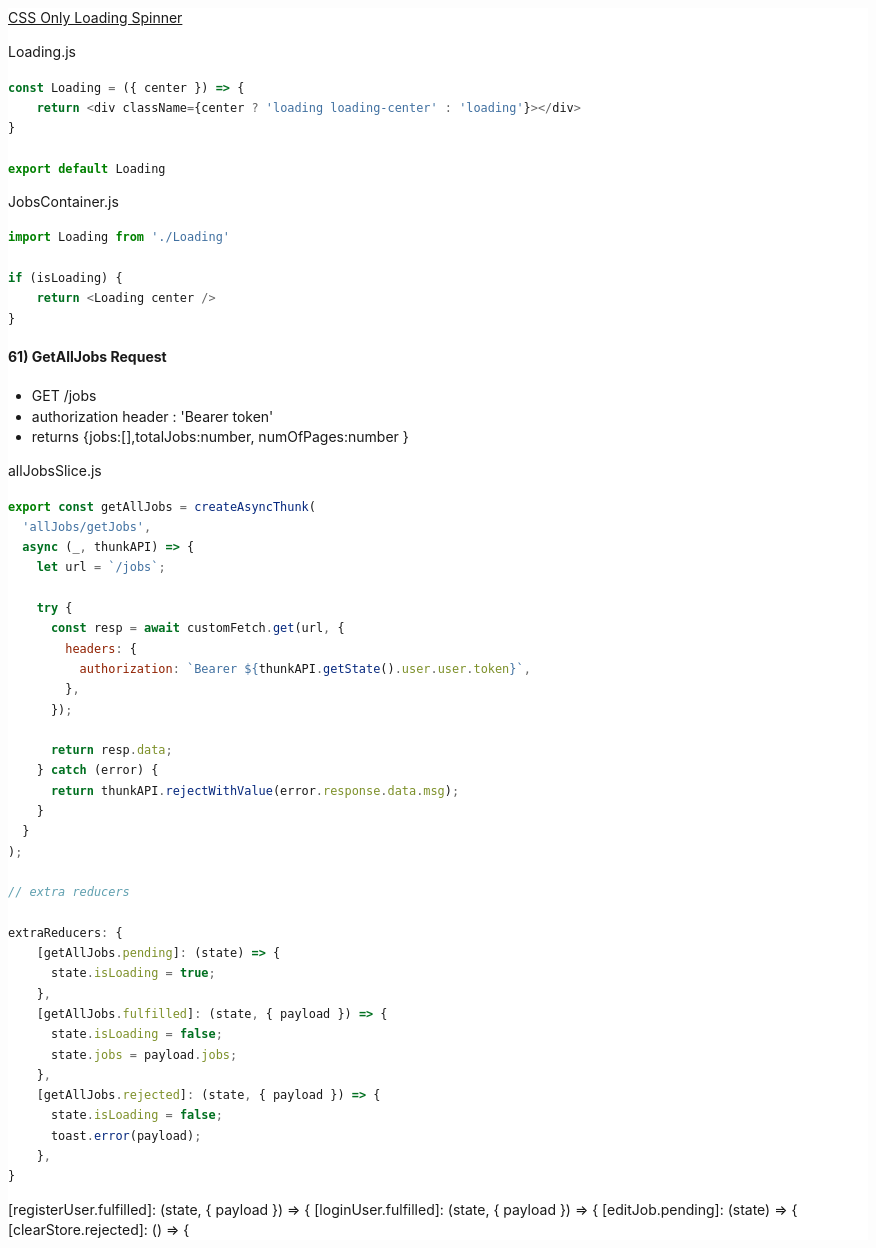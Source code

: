 ```js
```

[CSS Only Loading Spinner](https://youtu.be/DqqZEpctZ8w)

Loading.js

```js
const Loading = ({ center }) => {
	return <div className={center ? 'loading loading-center' : 'loading'}></div>
}

export default Loading
```

JobsContainer.js

```js
import Loading from './Loading'

if (isLoading) {
	return <Loading center />
}
```

#### 61) GetAllJobs Request

- GET /jobs
- authorization header : 'Bearer token'
- returns {jobs:[],totalJobs:number, numOfPages:number }

allJobsSlice.js

```js
export const getAllJobs = createAsyncThunk(
  'allJobs/getJobs',
  async (_, thunkAPI) => {
    let url = `/jobs`;

    try {
      const resp = await customFetch.get(url, {
        headers: {
          authorization: `Bearer ${thunkAPI.getState().user.user.token}`,
        },
      });

      return resp.data;
    } catch (error) {
      return thunkAPI.rejectWithValue(error.response.data.msg);
    }
  }
);

// extra reducers

extraReducers: {
    [getAllJobs.pending]: (state) => {
      state.isLoading = true;
    },
    [getAllJobs.fulfilled]: (state, { payload }) => {
      state.isLoading = false;
      state.jobs = payload.jobs;
    },
    [getAllJobs.rejected]: (state, { payload }) => {
      state.isLoading = false;
      toast.error(payload);
    },
}

```

[registerUser.fulfilled]: (state, { payload }) => {
[loginUser.fulfilled]: (state, { payload }) => {
  [editJob.pending]: (state) => {
  [clearStore.rejected]: () => {